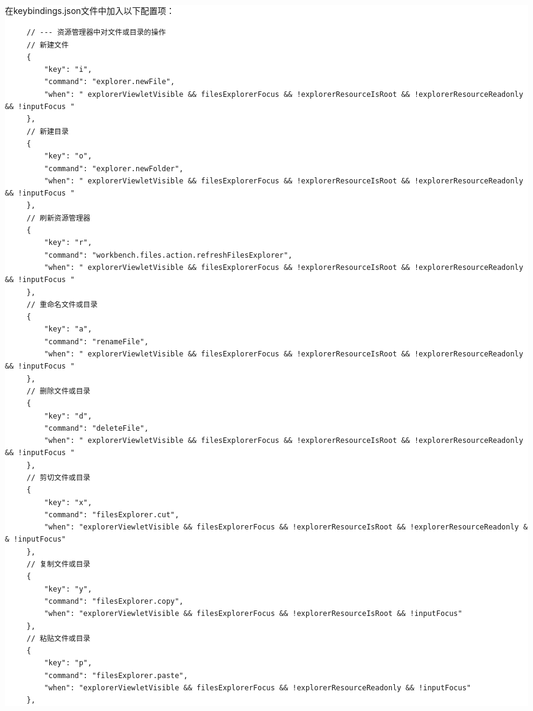在keybindings.json文件中加入以下配置项：

```text
     // --- 资源管理器中对文件或目录的操作
     // 新建文件
     {
         "key": "i",
         "command": "explorer.newFile",
         "when": " explorerViewletVisible && filesExplorerFocus && !explorerResourceIsRoot && !explorerResourceReadonly && !inputFocus "
     },
     // 新建目录
     {
         "key": "o",
         "command": "explorer.newFolder",
         "when": " explorerViewletVisible && filesExplorerFocus && !explorerResourceIsRoot && !explorerResourceReadonly && !inputFocus "
     },
     // 刷新资源管理器
     {
         "key": "r",
         "command": "workbench.files.action.refreshFilesExplorer",
         "when": " explorerViewletVisible && filesExplorerFocus && !explorerResourceIsRoot && !explorerResourceReadonly && !inputFocus "
     },
     // 重命名文件或目录
     {
         "key": "a",
         "command": "renameFile",
         "when": " explorerViewletVisible && filesExplorerFocus && !explorerResourceIsRoot && !explorerResourceReadonly && !inputFocus "
     },
     // 删除文件或目录
     {
         "key": "d",
         "command": "deleteFile",
         "when": " explorerViewletVisible && filesExplorerFocus && !explorerResourceIsRoot && !explorerResourceReadonly && !inputFocus "
     },
     // 剪切文件或目录
     {
         "key": "x",
         "command": "filesExplorer.cut",
         "when": "explorerViewletVisible && filesExplorerFocus && !explorerResourceIsRoot && !explorerResourceReadonly && !inputFocus"
     },
     // 复制文件或目录
     {
         "key": "y",
         "command": "filesExplorer.copy",
         "when": "explorerViewletVisible && filesExplorerFocus && !explorerResourceIsRoot && !inputFocus"
     },
     // 粘贴文件或目录
     {
         "key": "p",
         "command": "filesExplorer.paste",
         "when": "explorerViewletVisible && filesExplorerFocus && !explorerResourceReadonly && !inputFocus"
     },
```
